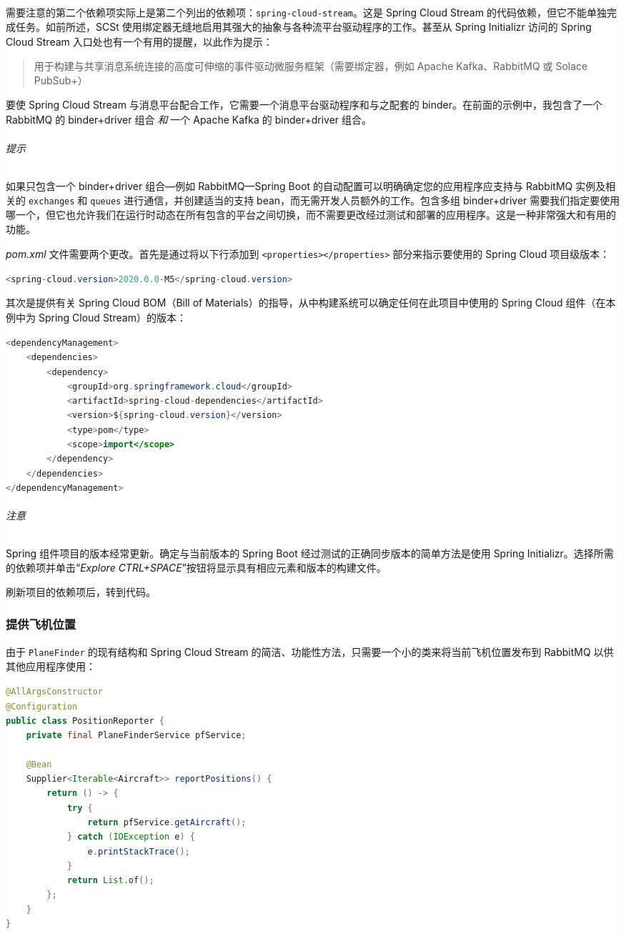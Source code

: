 需要注意的第二个依赖项实际上是第二个列出的依赖项：`spring-cloud-stream`。这是 Spring Cloud Stream 的代码依赖，但它不能单独完成任务。如前所述，SCSt 使用绑定器无缝地启用其强大的抽象与各种流平台驱动程序的工作。甚至从 Spring Initializr 访问的 Spring Cloud Stream 入口处也有一个有用的提醒，以此作为提示：

> 用于构建与共享消息系统连接的高度可伸缩的事件驱动微服务框架（需要绑定器，例如 Apache Kafka、RabbitMQ 或 Solace PubSub+）

要使 Spring Cloud Stream 与消息平台配合工作，它需要一个消息平台驱动程序和与之配套的 binder。在前面的示例中，我包含了一个 RabbitMQ 的 binder+driver 组合 *和* 一个 Apache Kafka 的 binder+driver 组合。

###### 提示

如果只包含一个 binder+driver 组合—例如 RabbitMQ—Spring Boot 的自动配置可以明确确定您的应用程序应支持与 RabbitMQ 实例及相关的 `exchanges` 和 `queues` 进行通信，并创建适当的支持 bean，而无需开发人员额外的工作。包含多组 binder+driver 需要我们指定要使用哪一个，但它也允许我们在运行时动态在所有包含的平台之间切换，而不需要更改经过测试和部署的应用程序。这是一种非常强大和有用的功能。

*pom.xml* 文件需要两个更改。首先是通过将以下行添加到 `<properties></properties>` 部分来指示要使用的 Spring Cloud 项目级版本：

```java
<spring-cloud.version>2020.0.0-M5</spring-cloud.version>
```

其次是提供有关 Spring Cloud BOM（Bill of Materials）的指导，从中构建系统可以确定任何在此项目中使用的 Spring Cloud 组件（在本例中为 Spring Cloud Stream）的版本：

```java
<dependencyManagement>
    <dependencies>
        <dependency>
            <groupId>org.springframework.cloud</groupId>
            <artifactId>spring-cloud-dependencies</artifactId>
            <version>${spring-cloud.version}</version>
            <type>pom</type>
            <scope>import</scope>
        </dependency>
    </dependencies>
</dependencyManagement>
```

###### 注意

Spring 组件项目的版本经常更新。确定与当前版本的 Spring Boot 经过测试的正确同步版本的简单方法是使用 Spring Initializr。选择所需的依赖项并单击“*Explore CTRL+SPACE*”按钮将显示具有相应元素和版本的构建文件。

刷新项目的依赖项后，转到代码。

### 提供飞机位置

由于 `PlaneFinder` 的现有结构和 Spring Cloud Stream 的简洁、功能性方法，只需要一个小的类来将当前飞机位置发布到 RabbitMQ 以供其他应用程序使用：

```java
@AllArgsConstructor
@Configuration
public class PositionReporter {
    private final PlaneFinderService pfService;

    @Bean
    Supplier<Iterable<Aircraft>> reportPositions() {
        return () -> {
            try {
                return pfService.getAircraft();
            } catch (IOException e) {
                e.printStackTrace();
            }
            return List.of();
        };
    }
}
```
